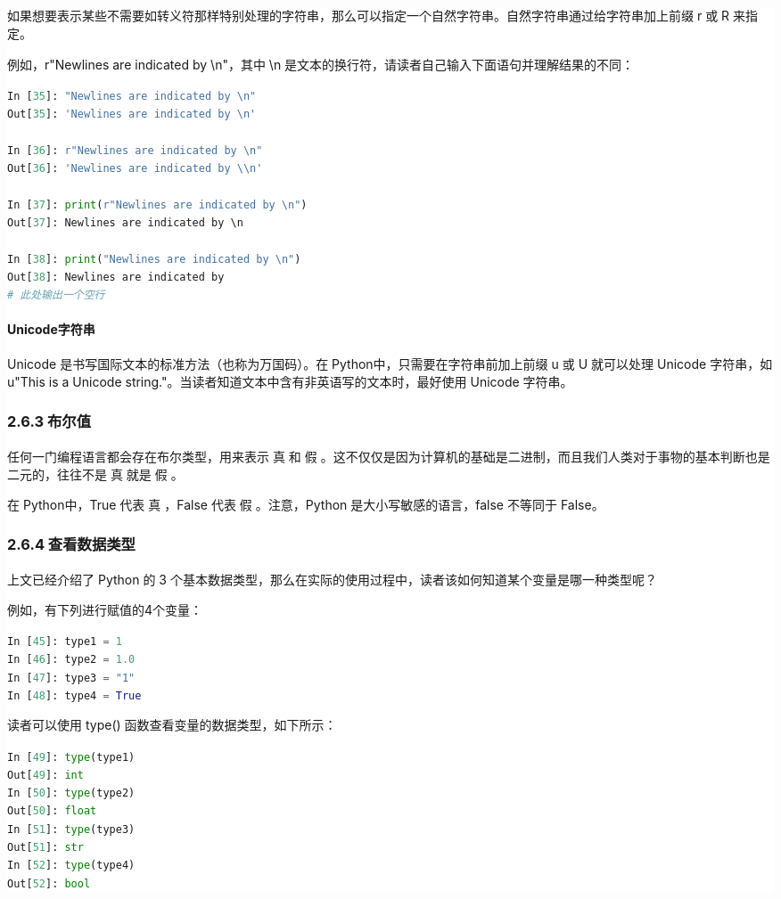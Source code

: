 如果想要表示某些不需要如转义符那样特别处理的字符串，那么可以指定一个自然字符串。自然字符串通过给字符串加上前缀 r 或 R 来指定。

例如，r"Newlines are indicated by \n"，其中 \n 是文本的换行符，请读者自己输入下面语句并理解结果的不同：

```python
In [35]: "Newlines are indicated by \n"
Out[35]: 'Newlines are indicated by \n'

In [36]: r"Newlines are indicated by \n"
Out[36]: 'Newlines are indicated by \\n'

In [37]: print(r"Newlines are indicated by \n")
Out[37]: Newlines are indicated by \n

In [38]: print("Newlines are indicated by \n")
Out[38]: Newlines are indicated by
# 此处输出一个空行
```

#### Unicode字符串

Unicode 是书写国际文本的标准方法（也称为万国码）。在 Python中，只需要在字符串前加上前缀 u 或 U 就可以处理 Unicode 字符串，如 u"This is a Unicode string."。当读者知道文本中含有非英语写的文本时，最好使用 Unicode 字符串。


### 2.6.3 布尔值

任何一门编程语言都会存在布尔类型，用来表示 真 和 假 。这不仅仅是因为计算机的基础是二进制，而且我们人类对于事物的基本判断也是二元的，往往不是 真 就是 假 。

在 Python中，True 代表 真 ，False 代表 假 。注意，Python 是大小写敏感的语言，false 不等同于 False。


### 2.6.4 查看数据类型

上文已经介绍了 Python 的 3 个基本数据类型，那么在实际的使用过程中，读者该如何知道某个变量是哪一种类型呢？

例如，有下列进行赋值的4个变量：

```python
In [45]: type1 = 1
In [46]: type2 = 1.0
In [47]: type3 = "1"
In [48]: type4 = True
```

读者可以使用 type() 函数查看变量的数据类型，如下所示：

```python
In [49]: type(type1)
Out[49]: int
In [50]: type(type2)
Out[50]: float
In [51]: type(type3)
Out[51]: str
In [52]: type(type4)
Out[52]: bool
```
